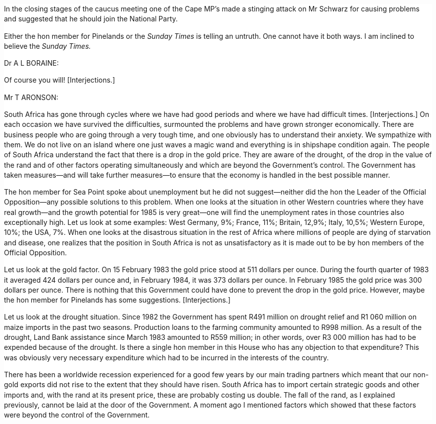 
<block name="quote">In the closing stages of the caucus meeting one of the Cape MP&#x2019;s made a stinging attack on Mr Schwarz for causing problems <span class="col_3153-3154" refersTo="page_0289"/>and suggested that he should join the National Party.</block>

<p>Either the hon member for Pinelands or the <i>Sunday Times</i> is telling an untruth. One cannot have it both ways. I am inclined to believe the <i>Sunday Times.</i></p>

</speech>

<speech by="#boraine">

<from>Dr <person refersTo="hansard_za">A L BORAINE</person>:</from>

<p>Of course you will! [Interjections.]</p>

</speech>

<speech by="#aronson">

<from>Mr <person refersTo="hansard_za">T ARONSON</person>:</from>

<p>South Africa has gone through cycles where we have had good periods and where we have had difficult times. [Interjections.] On each occasion we have survived the difficulties, surmounted the problems and have grown stronger economically. There are business people who are going through a very tough time, and one obviously has to understand their anxiety. We sympathize with them. We do not live on an island where one just waves a magic wand and everything is in shipshape condition again. The people of South Africa understand the fact that there is a drop in the gold price. They are aware of the drought, of the drop in the value of the rand and of other factors operating simultaneously and which are beyond the Government&#x2019;s control. The Government has taken measures&#x2014;and will take further measures&#x2014;to ensure that the economy is handled in the best possible manner.</p>

<p>The hon member for Sea Point spoke about unemployment but he did not suggest&#x2014;neither did the hon the Leader of the Official Opposition&#x2014;any possible solutions to this problem. When one looks at the situation in other Western countries where they have real growth&#x2014;and the growth potential for 1985 is very great&#x2014;one will find the unemployment rates in those countries also exceptionally high. Let us look at some examples: West Germany, 9%; France, 11%; Britain, 12,9%; Italy, 10,5%; Western Europe, 10%; the USA, 7%. When one looks at the disastrous situation in the rest of Africa where millions of people are dying of starvation and disease, one realizes that the position in South Africa is not as unsatisfactory as it is made out to be by hon members of the Official Opposition.</p>

<p>Let us look at the gold factor. On 15 February 1983 the gold price stood at 511 dollars per ounce. During the fourth quarter of 1983 it averaged 424 dollars per ounce and, in February 1984, it was 373 dollars per ounce. In February 1985 the gold price was 300 dollars per ounce. There is nothing that this Government could have done to prevent the drop in the gold price. However, maybe the hon member for Pinelands has some suggestions. [Interjections.]</p>

<p>Let us look at the drought situation. Since 1982 the Government has spent R491 million on drought relief and R1 060 million on maize imports in the past two seasons. Production loans to the farming community amounted to R998 million. As a result of the drought, Land Bank assistance since March 1983 amounted to R559 million; in other words, over R3 000 million has had to be expended because of the drought. Is there a single hon member in this House who has any objection to that expenditure? This was obviously very necessary expenditure which had to be incurred in the interests of the country.</p>

<p>There has been a worldwide recession experienced for a good few years by our main trading partners which meant that our non-gold exports did not rise to the extent that they should have risen. South Africa has to import certain strategic goods and other imports and, with the rand at its present price, these are probably costing us double. The fall of the rand, as I explained previously, cannot be laid at the door of the Government. A moment ago I mentioned factors which showed that these factors were beyond the control of the Government.</p>
